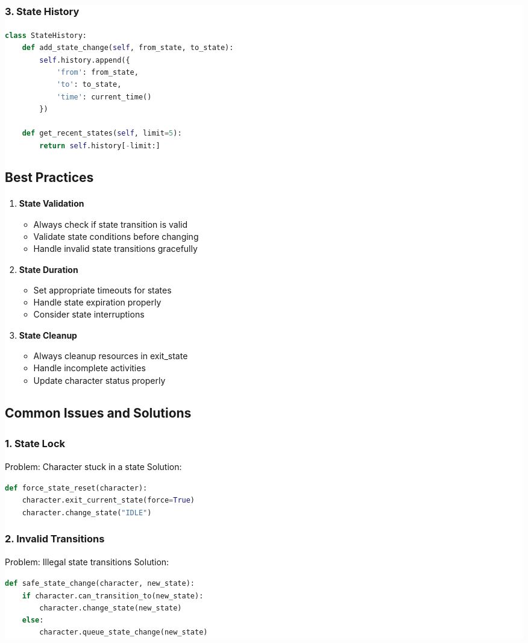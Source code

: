 ### 3. State History

```python
class StateHistory:
    def add_state_change(self, from_state, to_state):
        self.history.append({
            'from': from_state,
            'to': to_state,
            'time': current_time()
        })
    
    def get_recent_states(self, limit=5):
        return self.history[-limit:]
```

## Best Practices

1. **State Validation**
   - Always check if state transition is valid
   - Validate state conditions before changing
   - Handle invalid state transitions gracefully

2. **State Duration**
   - Set appropriate timeouts for states
   - Handle state expiration properly
   - Consider state interruptions

3. **State Cleanup**
   - Always cleanup resources in exit_state
   - Handle incomplete activities
   - Update character status properly

## Common Issues and Solutions

### 1. State Lock

Problem: Character stuck in a state
Solution:
```python
def force_state_reset(character):
    character.exit_current_state(force=True)
    character.change_state("IDLE")
```

### 2. Invalid Transitions

Problem: Illegal state transitions
Solution:
```python
def safe_state_change(character, new_state):
    if character.can_transition_to(new_state):
        character.change_state(new_state)
    else:
        character.queue_state_change(new_state)
```
